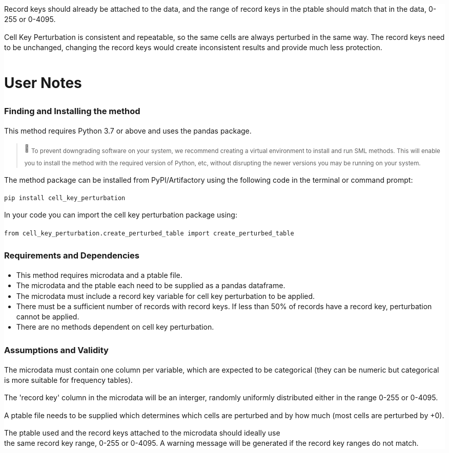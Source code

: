 Record keys should already be attached to the data, and the range of record 
keys in the ptable should match that in the data, 0-255 or 0-4095.

Cell Key Perturbation is consistent and repeatable, so the same cells are 
always perturbed in the same way. The record keys need to be unchanged, 
changing the record keys would create inconsistent results and provide 
much less protection. 


# User Notes

### Finding and Installing the method

This method requires Python 3.7 or above and uses the pandas package.

>📝 <sub>To prevent downgrading software on your system, we recommend creating a virtual environment to install and run SML methods. This will enable you to install the method with the required version of Python, etc, without disrupting the newer versions you may be running on your system. </sub>


The method package can be installed from PyPI/Artifactory using the following 
code in the terminal or command prompt:

```
pip install cell_key_perturbation
```

In your code you can import the cell key perturbation package using:

```
from cell_key_perturbation.create_perturbed_table import create_perturbed_table
```

### Requirements and Dependencies 

- This method requires microdata and a ptable file. 
- The microdata and the ptable each need to be supplied as a pandas dataframe.
- The microdata must include a record key variable for cell key perturbation 
to be applied.
- There must be a sufficient number of records with record keys. If less than 
50% of records have a record key, perturbation cannot be applied.
- There are no methods dependent on cell key perturbation.


### Assumptions and Validity 

The microdata must contain one column per variable, which are expected to be 
categorical (they can be numeric but categorical is more suitable for 
frequency tables). 

The 'record key' column in the microdata will be an interger, randomly 
uniformly distributed either in the range 0-255 or 0-4095. 

A ptable file needs to be supplied which determines which cells are perturbed 
and by how much (most cells are perturbed by +0). 

The ptable used and the record keys attached to the microdata should ideally use  
the same record key range, 0-255 or 0-4095. A warning message will be generated 
if the record key ranges do not match.
